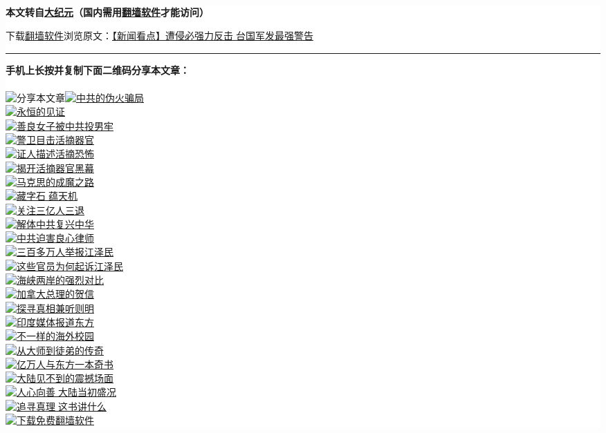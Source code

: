
<strong>本文转自<a href="https://www.epochtimes.com">大纪元</a>（国内需用<a href="https://github.com/19920513/www/blob/master/README.md#8">翻墙软件</a>才能访问）</strong><p>下载<a href="https://github.com/19920513/www/blob/master/README.md#8">翻墙软件</a>浏览原文：<a href="https://www.epochtimes.com/gb/22/8/31/n13814177.htm">【新闻看点】遭侵必强力反击 台国军发最强警告</a></p><hr>

<strong>手机上长按并复制下面二维码分享本文章：</strong><br><br><img src="https://chart.apis.google.com/chart?cht=qr&chs=240x240&choe=UTF-8&chld=M|2&chl=https://github.com/19920513/djy/blob/master/gb/22/8/31/n13814177.md%231" title="分享本文章"></td><td VALIGN=TOP><a href="https://github.com/19920513/djy/blob/master/gb/16/1/21/n4622075.md?dfh#1" target="_blank"><img src="https://raw.githubusercontent.com/19920513/djy/master/gb/300/wei-f1.jpg" title="中共的伪火骗局"  alt="中共的伪火骗局"></a><br><a href="https://github.com/19920513/www/blob/master/README.md?dfh#9" target="_blank"><img src="https://raw.githubusercontent.com/19920513/djy/master/gb/300/yong-h.jpg" title="永恒的见证"  alt="永恒的见证"></a><br><a href="https://github.com/19920513/djy/blob/master/gb/13/9/29/n3974789.md?dfh#1" target="_blank"><img src="https://raw.githubusercontent.com/19920513/djy/master/gb/300/shang-lnz.jpg" title="善良女子被中共投男牢"  alt="善良女子被中共投男牢"></a><br><a href="https://github.com/19920513/djy/blob/master/gb/16/3/16/n4663449.md?dfh#1" target="_blank"><img src="https://raw.githubusercontent.com/19920513/djy/master/gb/300/huo-z3.jpg" title="警卫目击活摘器官"  alt="警卫目击活摘器官"></a><br><a href="https://github.com/19920513/djy/blob/master/gb/16/8/7/n8177641.md?dfh#1" target="_blank"><img src="https://raw.githubusercontent.com/19920513/djy/master/gb/300/huo-z4.jpg" title="证人描述活摘恐怖"  alt="证人描述活摘恐怖"></a><br><a href="https://github.com/19920513/djy/blob/master/gb/10/4/19/n2881569.md?dfh#1" target="_blank"><img src="https://raw.githubusercontent.com/19920513/djy/master/gb/300/huo-z1.jpg" title="揭开活摘器官黑幕"  alt="揭开活摘器官黑幕"></a><br><a href="https://github.com/19920513/djy/blob/master/gb/10/11/7/n3077476.md?dfh#1" target="_blank"><img src="https://raw.githubusercontent.com/19920513/djy/master/gb/300/ma-ks.jpg" title="马克思的成魔之路"  alt="马克思的成魔之路"></a><br><a href="https://github.com/19920513/djy/blob/master/gb/14/6/9/n4173977.md?dfh#1" target="_blank"><img src="https://raw.githubusercontent.com/19920513/djy/master/gb/300/chang-zs.jpg" title="藏字石 蕴天机"  alt="藏字石 蕴天机"></a><br><a href="https://github.com/19920513/djy/blob/master/gb/18/5/10/n10381511.md?dfh#1" target="_blank"><img src="https://raw.githubusercontent.com/19920513/djy/master/gb/300/st1.jpg" title="关注三亿人三退"  alt="关注三亿人三退"></a><br><a href="https://github.com/19920513/djy/blob/master/gb/18/3/21/n10237682.md?dfh#1" target="_blank"><img src="https://raw.githubusercontent.com/19920513/djy/master/gb/300/jie-t.jpg" title="解体中共复兴中华"  alt="解体中共复兴中华"></a><br><a href="https://github.com/19920513/djy/blob/master/gb/9/2/9/n2422991.md?dfh#1" target="_blank"><img src="https://raw.githubusercontent.com/19920513/djy/master/gb/300/gao-zs.jpg" title="中共迫害良心律师"  alt="中共迫害良心律师"></a><br><a href="https://github.com/19920513/djy/blob/master/gb/18/12/9/n10900044.md?dfh#1" target="_blank"><img src="https://raw.githubusercontent.com/19920513/djy/master/gb/300/sj1.jpg" title="三百多万人举报江泽民"  alt="三百多万人举报江泽民"></a><br><a href="https://github.com/19920513/djy/blob/master/gb/18/8/28/n10672014.md?dfh#1" target="_blank"><img src="https://raw.githubusercontent.com/19920513/djy/master/gb/300/sj2.jpg" title="这些官员为何起诉江泽民"  alt="这些官员为何起诉江泽民"></a><br><a href="https://github.com/19920513/djy/blob/master/gb/8/12/18/n2367165.md?dfh#1" target="_blank"><img src="https://raw.githubusercontent.com/19920513/djy/master/gb/300/liangan.jpg" title="海峡两岸的强烈对比"  alt="海峡两岸的强烈对比"></a><br><a href="https://github.com/19920513/djy/blob/master/gb/15/12/10/n4593139.md?dfh#1" target="_blank"><img src="https://raw.githubusercontent.com/19920513/djy/master/gb/300/jia-ndzl.jpg" title="加拿大总理的贺信"  alt="加拿大总理的贺信"></a><br><a href="https://github.com/19920513/djy/blob/master/gb/11/6/17/n3289382.md?dfh#1" target="_blank"><img src="https://raw.githubusercontent.com/19920513/djy/master/gb/300/xiao-wd.jpg" title="探寻真相兼听则明"  alt="探寻真相兼听则明"></a><br><a href="https://github.com/19920513/djy/blob/master/gb/18/10/27/n10812623.md?dfh#1" target="_blank"><img src="https://raw.githubusercontent.com/19920513/djy/master/gb/300/yindu.jpg" title="印度媒体报道东方"  alt="印度媒体报道东方"></a><br><a href="https://github.com/19920513/djy/blob/master/gb/18/6/9/n10469652.md?dfh#1" target="_blank"><img src="https://raw.githubusercontent.com/19920513/djy/master/gb/300/xie-j.jpg" title="不一样的海外校园"  alt="不一样的海外校园"></a><br><a href="https://github.com/19920513/djy/blob/master/gb/7/4/5/n1669415.md?dfh#1" target="_blank"><img src="https://raw.githubusercontent.com/19920513/djy/master/gb/300/li-up.jpg" title="从大师到徒弟的传奇"  alt="从大师到徒弟的传奇"></a><br><a href="https://github.com/19920513/djy/blob/master/gb/17/5/26/n9191512.md?dfh#1" target="_blank"><img src="https://raw.githubusercontent.com/19920513/djy/master/gb/300/zfl2.jpg" title="亿万人与东方一本奇书"  alt="亿万人与东方一本奇书"></a><br><a href="https://github.com/19920513/djy/blob/master/gb/13/11/27/n4020290.md?dfh#1" target="_blank"><img src="https://raw.githubusercontent.com/19920513/djy/master/gb/300/zhen-h.jpg" title="大陆见不到的震撼场面"  alt="大陆见不到的震撼场面"></a><br><a href="https://github.com/19920513/djy/blob/master/gb/15/7/17/n4482910.md?dfh#1" target="_blank"><img src="https://raw.githubusercontent.com/19920513/djy/master/gb/300/dalu-sk.jpg" title="人心向善 大陆当初盛况"  alt="人心向善 大陆当初盛况"></a><br><a href="https://github.com/19920513/djy/blob/master/gb/19/1/5/n10955468.md?dfh#1" target="_blank"><img src="https://raw.githubusercontent.com/19920513/djy/master/gb/300/zfl1.jpg" title="追寻真理 这书讲什么"  alt="追寻真理 这书讲什么"></a><br><a href="https://github.com/19920513/www/blob/master/README.md?dfh#1" target="_blank"><img src="https://raw.githubusercontent.com/19920513/djy/master/gb/300/fq1.jpg" title="下载免费翻墙软件"  alt="下载免费翻墙软件"></a><br></td></tr></table>
